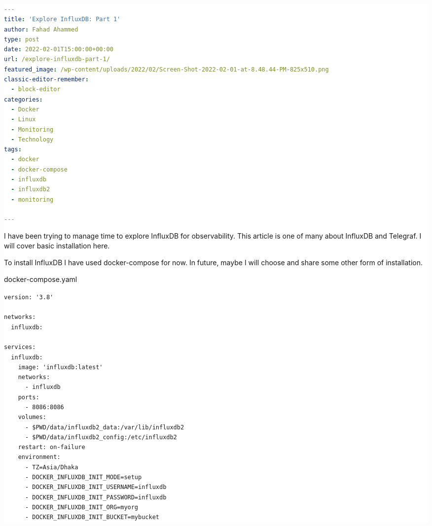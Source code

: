 ```yaml
---
title: 'Explore InfluxDB: Part 1'
author: Fahad Ahammed
type: post
date: 2022-02-01T15:00:00+00:00
url: /explore-influxdb-part-1/
featured_image: /wp-content/uploads/2022/02/Screen-Shot-2022-02-01-at-8.48.44-PM-825x510.png
classic-editor-remember:
  - block-editor
categories:
  - Docker
  - Linux
  - Monitoring
  - Technology
tags:
  - docker
  - docker-compose
  - influxdb
  - influxdb2
  - monitoring

---
```

I have been trying to manage time to explore InfluxDB for observability. This article is one of many about InfluxDB and Telegraf. I will cover basic installation here.



To install InfluxDB I have used docker-compose for now. In future, maybe I will choose and share some other form of installation.

docker-compose.yaml

<pre class="wp-block-code"><code>version: '3.8'

networks:
  influxdb:

services:
  influxdb:
    image: 'influxdb:latest'
    networks:
      - influxdb
    ports:
      - 8086:8086
    volumes:
      - $PWD/data/influxdb2_data:/var/lib/influxdb2
      - $PWD/data/influxdb2_config:/etc/influxdb2
    restart: on-failure
    environment:
      - TZ=Asia/Dhaka
      - DOCKER_INFLUXDB_INIT_MODE=setup
      - DOCKER_INFLUXDB_INIT_USERNAME=influxdb
      - DOCKER_INFLUXDB_INIT_PASSWORD=influxdb
      - DOCKER_INFLUXDB_INIT_ORG=myorg
      - DOCKER_INFLUXDB_INIT_BUCKET=mybucket</code></pre>
